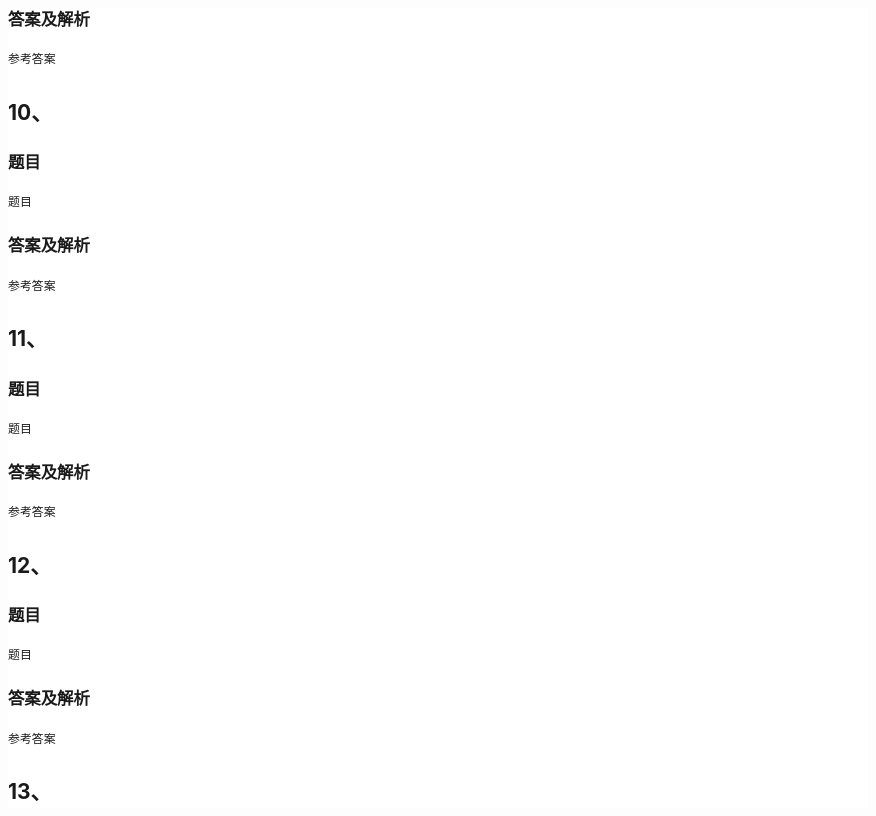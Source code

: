 

### 答案及解析

```golang
参考答案
```

## 10、

### 题目

```golang
题目
```



### 答案及解析

```golang
参考答案
```

## 11、

### 题目

```golang
题目
```



### 答案及解析

```golang
参考答案
```

## 12、

### 题目

```golang
题目
```



### 答案及解析

```golang
参考答案
```

## 13、
